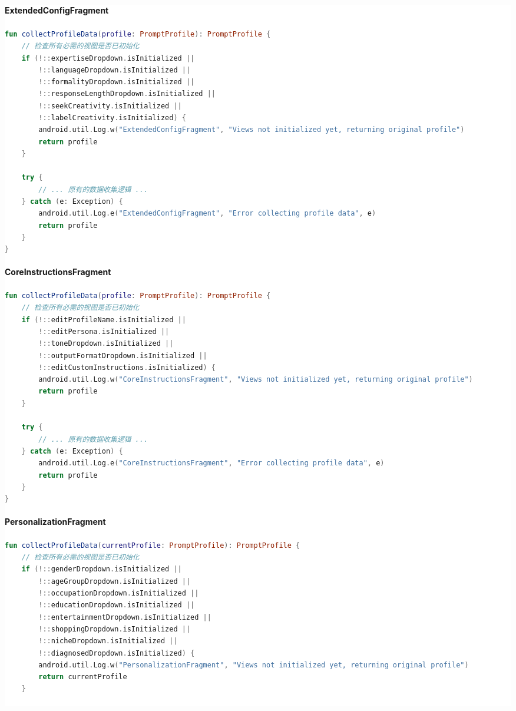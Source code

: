 #### ExtendedConfigFragment
```kotlin
fun collectProfileData(profile: PromptProfile): PromptProfile {
    // 检查所有必需的视图是否已初始化
    if (!::expertiseDropdown.isInitialized ||
        !::languageDropdown.isInitialized ||
        !::formalityDropdown.isInitialized ||
        !::responseLengthDropdown.isInitialized ||
        !::seekCreativity.isInitialized ||
        !::labelCreativity.isInitialized) {
        android.util.Log.w("ExtendedConfigFragment", "Views not initialized yet, returning original profile")
        return profile
    }
    
    try {
        // ... 原有的数据收集逻辑 ...
    } catch (e: Exception) {
        android.util.Log.e("ExtendedConfigFragment", "Error collecting profile data", e)
        return profile
    }
}
```

#### CoreInstructionsFragment
```kotlin
fun collectProfileData(profile: PromptProfile): PromptProfile {
    // 检查所有必需的视图是否已初始化
    if (!::editProfileName.isInitialized ||
        !::editPersona.isInitialized ||
        !::toneDropdown.isInitialized ||
        !::outputFormatDropdown.isInitialized ||
        !::editCustomInstructions.isInitialized) {
        android.util.Log.w("CoreInstructionsFragment", "Views not initialized yet, returning original profile")
        return profile
    }
    
    try {
        // ... 原有的数据收集逻辑 ...
    } catch (e: Exception) {
        android.util.Log.e("CoreInstructionsFragment", "Error collecting profile data", e)
        return profile
    }
}
```

#### PersonalizationFragment
```kotlin
fun collectProfileData(currentProfile: PromptProfile): PromptProfile {
    // 检查所有必需的视图是否已初始化
    if (!::genderDropdown.isInitialized ||
        !::ageGroupDropdown.isInitialized ||
        !::occupationDropdown.isInitialized ||
        !::educationDropdown.isInitialized ||
        !::entertainmentDropdown.isInitialized ||
        !::shoppingDropdown.isInitialized ||
        !::nicheDropdown.isInitialized ||
        !::diagnosedDropdown.isInitialized) {
        android.util.Log.w("PersonalizationFragment", "Views not initialized yet, returning original profile")
        return currentProfile
    }
    
```